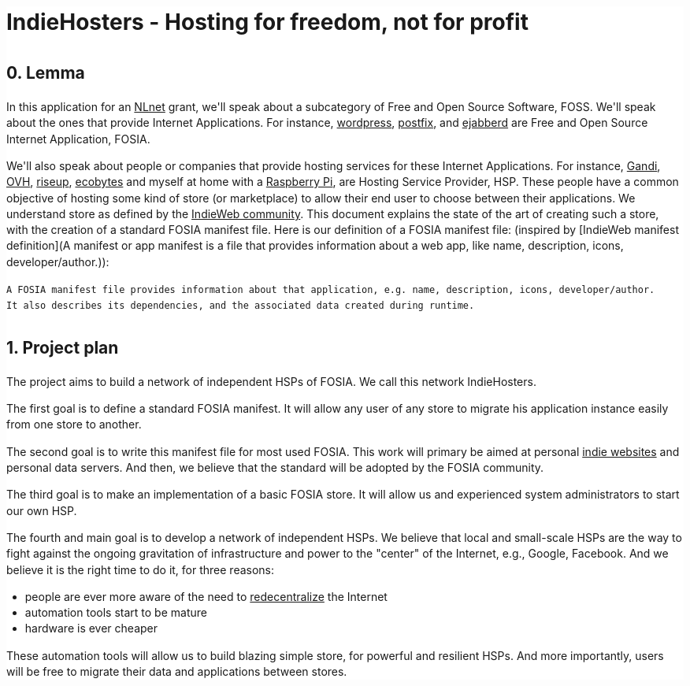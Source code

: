 # IndieHosters - Hosting for freedom, not for profit

## 0. Lemma

In this application for an [NLnet](http://nlnet.nl/) grant, we'll speak about a subcategory of Free and Open Source Software, FOSS. We'll speak about the ones that provide Internet Applications. For instance, [wordpress](http://wordpress.org/), [postfix](http://www.postfix.org/), and [ejabberd](http://www.process-one.net/en/ejabberd/) are Free and Open Source Internet Application, FOSIA.

We'll also speak about people or companies that provide hosting services for these Internet Applications. For instance, [Gandi](https://www.gandi.net/), [OVH](https://www.ovh.com/), [riseup](https://riseup.net/), [ecobytes](http://ecobytes.net/about) and myself at home with a [Raspberry Pi](http://www.raspberrypi.org/), are Hosting Service Provider, HSP. These people have a common objective of hosting some kind of store (or marketplace) to allow their end user to choose between their applications. We understand store as defined by the [IndieWeb community](http://indiewebcamp.com/store). This document explains the state of the art of creating such a store, with the creation of a standard FOSIA manifest file. Here is our definition of a FOSIA manifest file: (inspired by [IndieWeb manifest definition](A manifest or app manifest is a file that provides information about a web app, like name, description, icons, developer/author.)):

```
A FOSIA manifest file provides information about that application, e.g. name, description, icons, developer/author.
It also describes its dependencies, and the associated data created during runtime.
```

## 1. Project plan

The project aims to build a network of independent HSPs of FOSIA. We call this network IndieHosters.

The first goal is to define a standard FOSIA manifest. It will allow any user of any store to migrate his application instance easily from one store to another.

The second goal is to write this manifest file for most used FOSIA. This work will primary be aimed at personal [indie websites](http://indiewebify.me/) and personal data servers. And then, we believe that the standard will be adopted by the FOSIA community.

The third goal is to make an implementation of a basic FOSIA store. It will allow us and experienced system administrators to start our own HSP.

The fourth and main goal is to develop a network of independent HSPs. We believe that local and small-scale HSPs are the way to fight against the ongoing gravitation of infrastructure and power to the "center" of the Internet, e.g., Google, Facebook. And we believe it is the right time to do it, for three reasons:
- people are ever more aware of the need to [redecentralize](http://redecentralize.org/) the Internet
- automation tools start to be mature
- hardware is ever cheaper

These automation tools will allow us to build blazing simple store, for powerful and resilient HSPs. And more importantly, users will be free to migrate their data and applications between stores.
